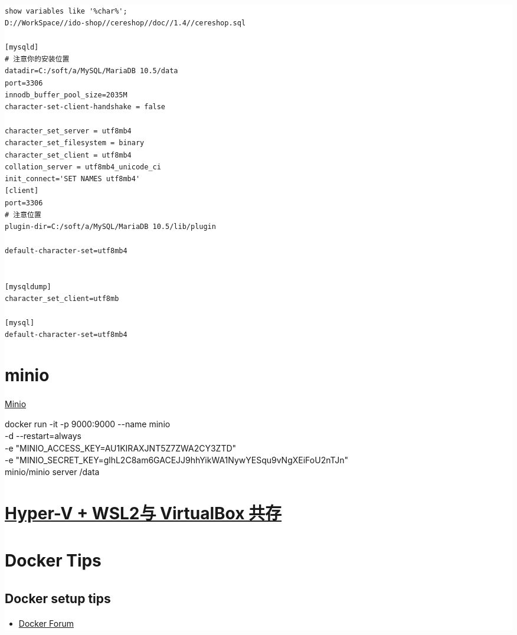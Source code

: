 ```
show variables like '%char%';
D://WorkSpace//ido-shop//cereshop//doc//1.4//cereshop.sql

[mysqld]
# 注意你的安装位置
datadir=C:/soft/a/MySQL/MariaDB 10.5/data
port=3306
innodb_buffer_pool_size=2035M
character-set-client-handshake = false  

character_set_server = utf8mb4  
character_set_filesystem = binary  
character_set_client = utf8mb4  
collation_server = utf8mb4_unicode_ci  
init_connect='SET NAMES utf8mb4'  
[client]
port=3306
# 注意位置
plugin-dir=C:/soft/a/MySQL/MariaDB 10.5/lib/plugin

default-character-set=utf8mb4  

  
[mysqldump]  
character_set_client=utf8mb  
  
[mysql]  
default-character-set=utf8mb4  
```

# minio
[Minio](https://www.jianshu.com/p/52dbc679094a)

docker run -it -p 9000:9000 --name minio \
-d --restart=always \
-e "MINIO_ACCESS_KEY=AU1KIRAXJNT5Z7ZWA2CY3ZTD" \
-e "MINIO_SECRET_KEY=glhL2C8am6GACEJJ9hhYikWA1NywYESqu9vNgXEiFoU2nTJn" \
minio/minio server /data


# [Hyper-V + WSL2与 VirtualBox 共存](https://www.cnblogs.com/Luad/p/13332170.html)

# Docker Tips

## Docker setup tips
- [Docker Forum](https://forums.docker.com/)
